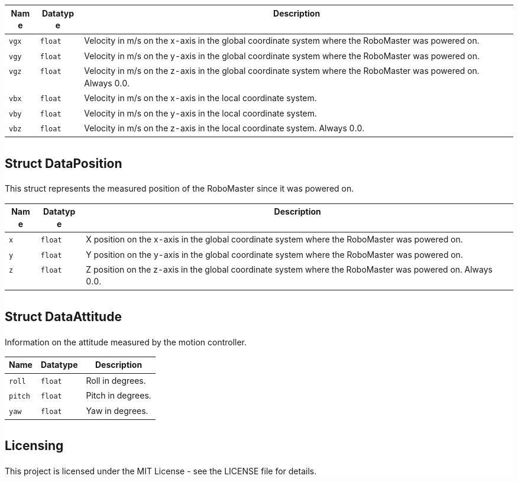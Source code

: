 | Name | Datatype | Description |
| ---- | -------- | ----------- |
| `vgx` | `float` | Velocity in m/s on the x-axis in the global coordinate system where the RoboMaster was powered on. |
| `vgy` | `float` | Velocity in m/s on the y-axis in the global coordinate system where the RoboMaster was powered on. |
| `vgz` | `float` | Velocity in m/s on the z-axis in the global coordinate system where the RoboMaster was powered on. Always 0.0. |
| `vbx` | `float` | Velocity in m/s on the x-axis in the local coordinate system. |
| `vby` | `float` | Velocity in m/s on the y-axis in the local coordinate system. |
| `vbz` | `float` | Velocity in m/s on the z-axis in the local coordinate system. Always 0.0. |

## Struct DataPosition

This struct represents the measured position of the RoboMaster since it was powered on.

| Name | Datatype | Description |
| ---- | -------- | ----------- |
| `x` | `float` | X position on the x-axis in the global coordinate system where the RoboMaster was powered on. |
| `y` | `float` | Y position on the y-axis in the global coordinate system where the RoboMaster was powered on. |
| `z` | `float` | Z position on the z-axis in the global coordinate system where the RoboMaster was powered on. Always 0.0. |

## Struct DataAttitude

Information on the attitude measured by the motion controller.

| Name | Datatype | Description |
| ---- | -------- | ----------- |
| `roll` | `float` | Roll in degrees. |
| `pitch` | `float` | Pitch in degrees. |
| `yaw` | `float` | Yaw in degrees. |

## Licensing

This project is licensed under the MIT License - see the LICENSE file for details.
